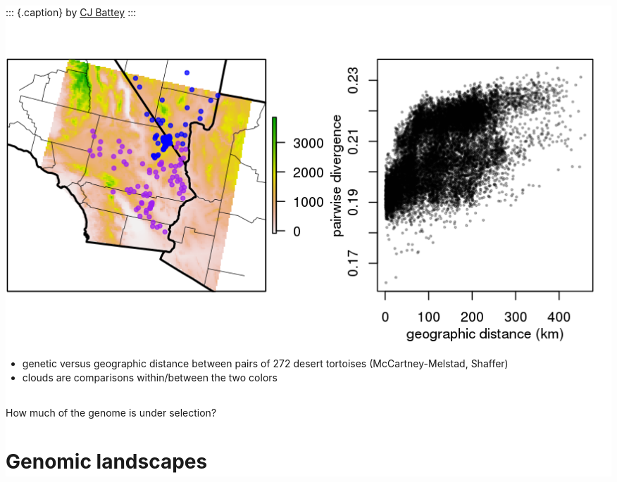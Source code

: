 ::: {.caption}
by [CJ Battey](cjbattey.com)
:::

##

![genetic and geographic distance for desert tortoises](figs/everyone-ibd.png)

- genetic versus geographic distance between pairs of 272 desert tortoises (McCartney-Melstad, Shaffer)
- clouds are comparisons within/between the two colors

## 

How much of the genome is under selection?


# Genomic landscapes

##

